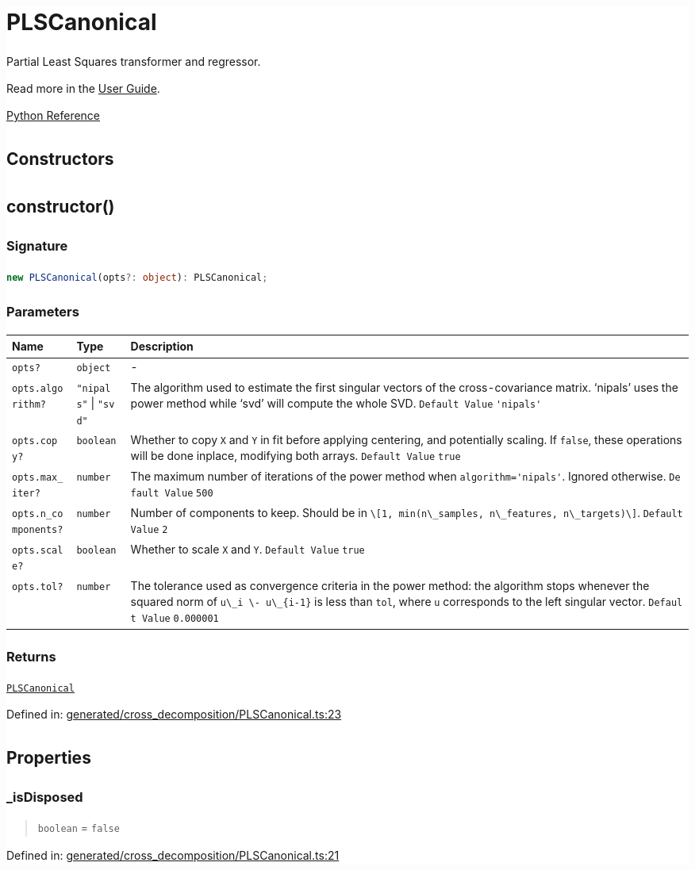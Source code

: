 # PLSCanonical

Partial Least Squares transformer and regressor.

Read more in the [User Guide](../cross_decomposition.html#cross-decomposition).

[Python Reference](https://scikit-learn.org/stable/modules/generated/sklearn.cross_decomposition.PLSCanonical.html)

## Constructors

## constructor()

### Signature

```ts
new PLSCanonical(opts?: object): PLSCanonical;
```

### Parameters

| Name | Type | Description |
| :------ | :------ | :------ |
| `opts?` | `object` | - |
| `opts.algorithm?` | `"nipals"` \| `"svd"` | The algorithm used to estimate the first singular vectors of the cross-covariance matrix. ‘nipals’ uses the power method while ‘svd’ will compute the whole SVD.  `Default Value`  `'nipals'` |
| `opts.copy?` | `boolean` | Whether to copy `X` and `Y` in fit before applying centering, and potentially scaling. If `false`, these operations will be done inplace, modifying both arrays.  `Default Value`  `true` |
| `opts.max_iter?` | `number` | The maximum number of iterations of the power method when `algorithm='nipals'`. Ignored otherwise.  `Default Value`  `500` |
| `opts.n_components?` | `number` | Number of components to keep. Should be in `\[1, min(n\_samples, n\_features, n\_targets)\]`.  `Default Value`  `2` |
| `opts.scale?` | `boolean` | Whether to scale `X` and `Y`.  `Default Value`  `true` |
| `opts.tol?` | `number` | The tolerance used as convergence criteria in the power method: the algorithm stops whenever the squared norm of `u\_i \- u\_{i-1}` is less than `tol`, where `u` corresponds to the left singular vector.  `Default Value`  `0.000001` |

### Returns

[`PLSCanonical`](PLSCanonical.md)

Defined in:  [generated/cross\_decomposition/PLSCanonical.ts:23](https://github.com/transitive-bullshit/scikit-learn-ts/blob/f6c1fce/packages/sklearn/src/generated/cross_decomposition/PLSCanonical.ts#L23)

## Properties

### \_isDisposed

> `boolean`  = `false`

Defined in:  [generated/cross\_decomposition/PLSCanonical.ts:21](https://github.com/transitive-bullshit/scikit-learn-ts/blob/f6c1fce/packages/sklearn/src/generated/cross_decomposition/PLSCanonical.ts#L21)
